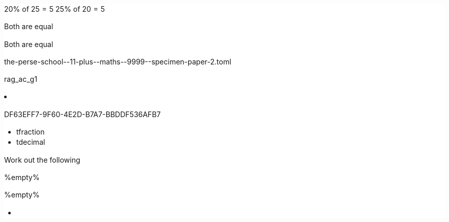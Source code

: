 $20\% \ \text{of} \ 25 = 5$
$25\% \ \text{of} \ 20 = 5$

$\text{Both are equal}$

</div>
</div>
<div class='answers'>
<div class='answer'>

$\text{Both are equal}$

</div>
</div>

<div class='papername'>
<p>the-perse-school--11-plus--maths--9999--specimen-paper-2.toml</p>
</div>
<div class='rag'>
<p>rag_ac_g1</p>
</div>
</div>
</li>
<li>
<div class='question_envelope rag_ac_g1 question'>
<div class='uuid'>
<p>DF63EFF7-9F60-4E2D-B7A7-BBDDF536AFB7</p>
</div>
<div class='topics'>
<ul>
<li>
tfraction
</li>
<li>
tdecimal
</li>
</ul>
</div>
<div class='question question'>

Work out the following

</div>
<div class='workings'>
<div class='working'>

%empty%

</div>
</div>
<div class='answers'>
<div class='answer'>

%empty%

</div>
</div>
<ul class='subquestion TODO'>
<li>
<div class='question_envelope rag_red subquestion'>
<div class='topics'>
<ul>
</ul>
</div>
<div class='question subquestion'>
